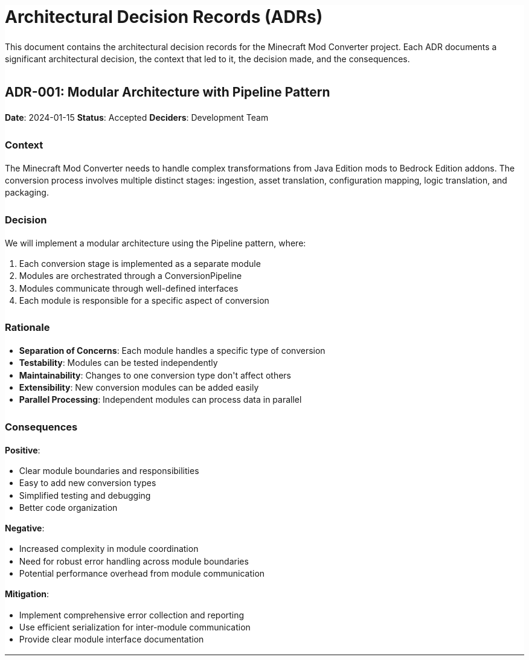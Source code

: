 # Architectural Decision Records (ADRs)

This document contains the architectural decision records for the Minecraft Mod Converter project. Each ADR documents a significant architectural decision, the context that led to it, the decision made, and the consequences.

## ADR-001: Modular Architecture with Pipeline Pattern

**Date**: 2024-01-15
**Status**: Accepted
**Deciders**: Development Team

### Context

The Minecraft Mod Converter needs to handle complex transformations from Java Edition mods to Bedrock Edition addons. The conversion process involves multiple distinct stages: ingestion, asset translation, configuration mapping, logic translation, and packaging.

### Decision

We will implement a modular architecture using the Pipeline pattern, where:

1. Each conversion stage is implemented as a separate module
2. Modules are orchestrated through a ConversionPipeline
3. Modules communicate through well-defined interfaces
4. Each module is responsible for a specific aspect of conversion

### Rationale

- **Separation of Concerns**: Each module handles a specific type of conversion
- **Testability**: Modules can be tested independently
- **Maintainability**: Changes to one conversion type don't affect others
- **Extensibility**: New conversion modules can be added easily
- **Parallel Processing**: Independent modules can process data in parallel

### Consequences

**Positive**:
- Clear module boundaries and responsibilities
- Easy to add new conversion types
- Simplified testing and debugging
- Better code organization

**Negative**:
- Increased complexity in module coordination
- Need for robust error handling across module boundaries
- Potential performance overhead from module communication

**Mitigation**:
- Implement comprehensive error collection and reporting
- Use efficient serialization for inter-module communication
- Provide clear module interface documentation

---